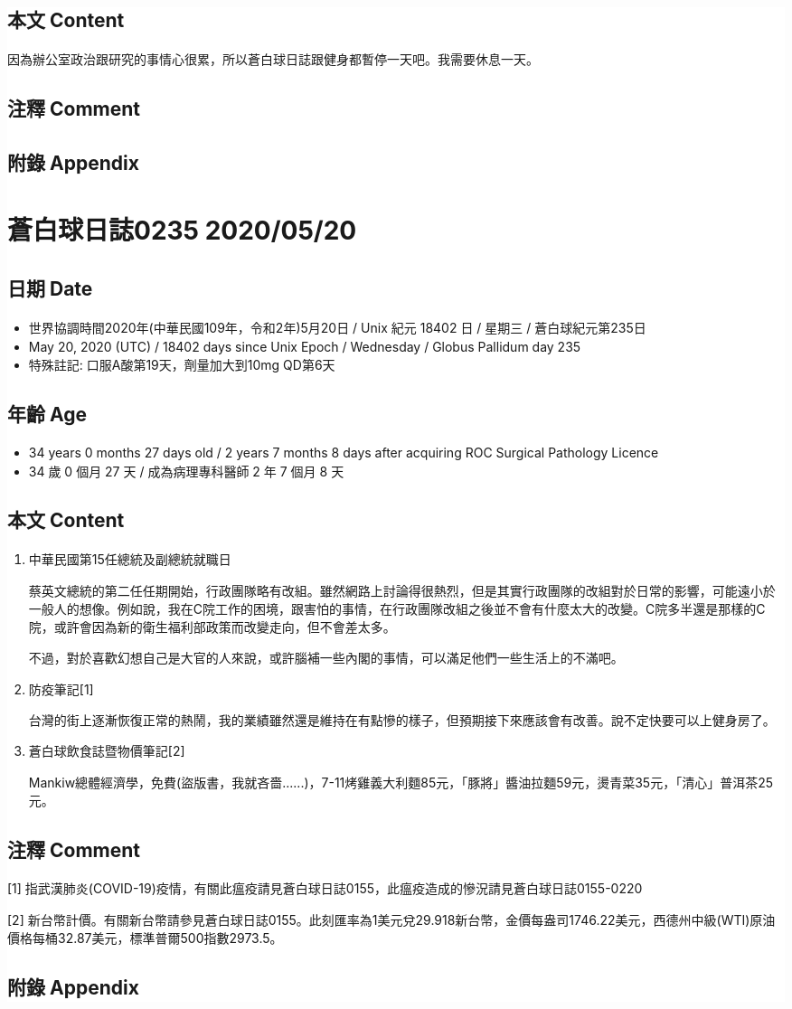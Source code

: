 ## 本文 Content ##

因為辦公室政治跟研究的事情心很累，所以蒼白球日誌跟健身都暫停一天吧。我需要休息一天。

## 注釋 Comment ##

## 附錄 Appendix ##



# 蒼白球日誌0235 2020/05/20 #

## 日期 Date ##

* 世界協調時間2020年(中華民國109年，令和2年)5月20日 / Unix 紀元 18402 日 / 星期三 / 蒼白球紀元第235日
* May 20, 2020 (UTC) / 18402 days since Unix Epoch / Wednesday / Globus Pallidum day 235
* 特殊註記: 口服A酸第19天，劑量加大到10mg QD第6天

## 年齡 Age ##

* 34 years 0 months 27 days old / 2 years 7 months 8 days after acquiring ROC Surgical Pathology Licence
* 34 歲 0 個月 27 天 / 成為病理專科醫師 2 年 7 個月 8 天

## 本文 Content ##

1. 中華民國第15任總統及副總統就職日

    蔡英文總統的第二任任期開始，行政團隊略有改組。雖然網路上討論得很熱烈，但是其實行政團隊的改組對於日常的影響，可能遠小於一般人的想像。例如說，我在C院工作的困境，跟害怕的事情，在行政團隊改組之後並不會有什麼太大的改變。C院多半還是那樣的C院，或許會因為新的衛生福利部政策而改變走向，但不會差太多。

    不過，對於喜歡幻想自己是大官的人來說，或許腦補一些內閣的事情，可以滿足他們一些生活上的不滿吧。

2. 防疫筆記[1]

    台灣的街上逐漸恢復正常的熱鬧，我的業績雖然還是維持在有點慘的樣子，但預期接下來應該會有改善。說不定快要可以上健身房了。

3. 蒼白球飲食誌暨物價筆記[2]

    Mankiw總體經濟學，免費(盜版書，我就吝嗇......)，7-11烤雞義大利麵85元，「豚將」醬油拉麵59元，燙青菜35元，「清心」普洱茶25元。

## 注釋 Comment ##

[1] 指武漢肺炎(COVID-19)疫情，有關此瘟疫請見蒼白球日誌0155，此瘟疫造成的慘況請見蒼白球日誌0155-0220

[2] 新台幣計價。有關新台幣請參見蒼白球日誌0155。此刻匯率為1美元兌29.918新台幣，金價每盎司1746.22美元，西德州中級(WTI)原油價格每桶32.87美元，標準普爾500指數2973.5。

## 附錄 Appendix ##



[_metadata_:encoding]: - "utf-8"
[_metadata_:fileformat]: - "markdown"
[_metadata_:MIME_type]: - "text/plain"
[_metadata_:markdown_version]: - "commonmark version 0.29"
[_metadata_:markdown_spec]: - "https://spec.commonmark.org/0.29/"